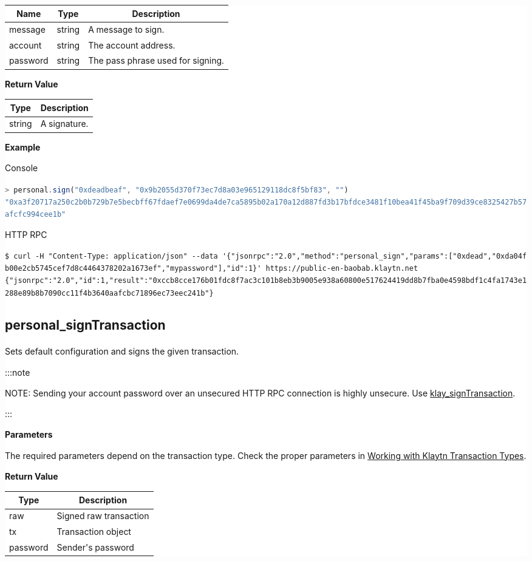 | Name | Type | Description |
| --- | --- | --- |
| message | string | A message to sign. |
| account | string | The account address. |
| password | string | The pass phrase used for signing. |

**Return Value**

| Type | Description |
| --- | --- |
| string | A signature. |

**Example**

Console
``` javascript
> personal.sign("0xdeadbeaf", "0x9b2055d370f73ec7d8a03e965129118dc8f5bf83", "")
"0xa3f20717a250c2b0b729b7e5becbff67fdaef7e0699da4de7ca5895b02a170a12d887fd3b17bfdce3481f10bea41f45ba9f709d39ce8325427b57afcfc994cee1b"
```
HTTP RPC
```shell
$ curl -H "Content-Type: application/json" --data '{"jsonrpc":"2.0","method":"personal_sign","params":["0xdead","0xda04fb00e2cb5745cef7d8c4464378202a1673ef","mypassword"],"id":1}' https://public-en-baobab.klaytn.net
{"jsonrpc":"2.0","id":1,"result":"0xccb8cce176b01fdc8f7ac3c101b8eb3b9005e938a60800e517624419dd8b7fba0e4598bdf1c4fa1743e1288e89b8b7090cc11f4b3640aafcbc71896ec73eec241b"}
```

## personal_signTransaction <a id="personal_signtransaction"></a>

Sets default configuration and signs the given transaction.

:::note

NOTE: Sending your account password over an unsecured HTTP RPC connection is highly unsecure. Use [klay_signTransaction](./klay/transaction.md#klay_signtransaction).

:::

**Parameters**

The required parameters depend on the transaction type.
Check the proper parameters in [Working with Klaytn Transaction Types](klay/transaction-type-support.md).

**Return Value**

| Type | Description |
| --- | --- |
| raw | Signed raw transaction |
| tx | Transaction object |
| password | Sender's password |
